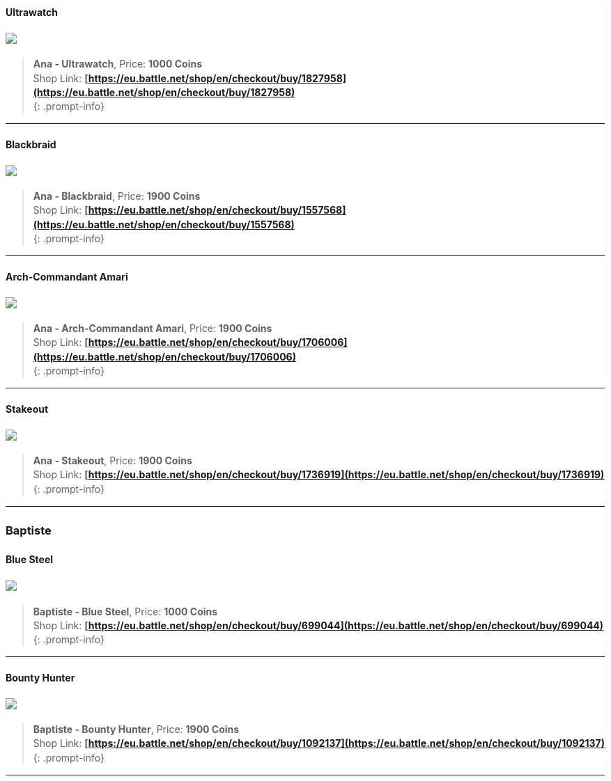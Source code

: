 
#### Ultrawatch  
![](https://catalog.blzstatic.com/72/0fc0ee73268a29ee32be09a1b46ca0fe-epic.png?imwidth=320&imdensity=2)  
> **Ana - Ultrawatch**, Price: **1000 Coins**  
Shop Link: **[https://eu.battle.net/shop/en/checkout/buy/1827958](https://eu.battle.net/shop/en/checkout/buy/1827958)**  
{: .prompt-info}  

---

#### Blackbraid  
![](https://catalog.blzstatic.com/39/09120e8f7c616b4adb493e4960fb29bc-S8_Web_Ana_Blackbraid_Legendary_Skin.png?imwidth=320&imdensity=2)  
> **Ana - Blackbraid**, Price: **1900 Coins**  
Shop Link: **[https://eu.battle.net/shop/en/checkout/buy/1557568](https://eu.battle.net/shop/en/checkout/buy/1557568)**  
{: .prompt-info}  

---

#### Arch-Commandant Amari  
![](https://catalog.blzstatic.com/74/a55a02d12cec5f1488950d4e7d24222c-lgnd.png?imwidth=320&imdensity=2)  
> **Ana - Arch-Commandant Amari**, Price: **1900 Coins**  
Shop Link: **[https://eu.battle.net/shop/en/checkout/buy/1706006](https://eu.battle.net/shop/en/checkout/buy/1706006)**  
{: .prompt-info}  

---

#### Stakeout  
![](https://catalog.blzstatic.com/3e/e20b0cfea61fa549fb03934e06374225-S10_StakeoutAnaSkin_Web_1920x1080_ux.png?imwidth=320&imdensity=2)  
> **Ana - Stakeout**, Price: **1900 Coins**  
Shop Link: **[https://eu.battle.net/shop/en/checkout/buy/1736919](https://eu.battle.net/shop/en/checkout/buy/1736919)**  
{: .prompt-info}  

---

### Baptiste  
#### Blue Steel  
![](https://catalog.blzstatic.com/72/4be286a9edcdc52935fc10f2cd37269d-bluesteel.png?imwidth=320&imdensity=2)  
> **Baptiste - Blue Steel**, Price: **1000 Coins**  
Shop Link: **[https://eu.battle.net/shop/en/checkout/buy/699044](https://eu.battle.net/shop/en/checkout/buy/699044)**  
{: .prompt-info}  

---

#### Bounty Hunter  
![](https://catalog.blzstatic.com/fdd/1e76e77753a560104ee3b5f193427181-lgnd.png?imwidth=320&imdensity=2)  
> **Baptiste - Bounty Hunter**, Price: **1900 Coins**  
Shop Link: **[https://eu.battle.net/shop/en/checkout/buy/1092137](https://eu.battle.net/shop/en/checkout/buy/1092137)**  
{: .prompt-info}  

---